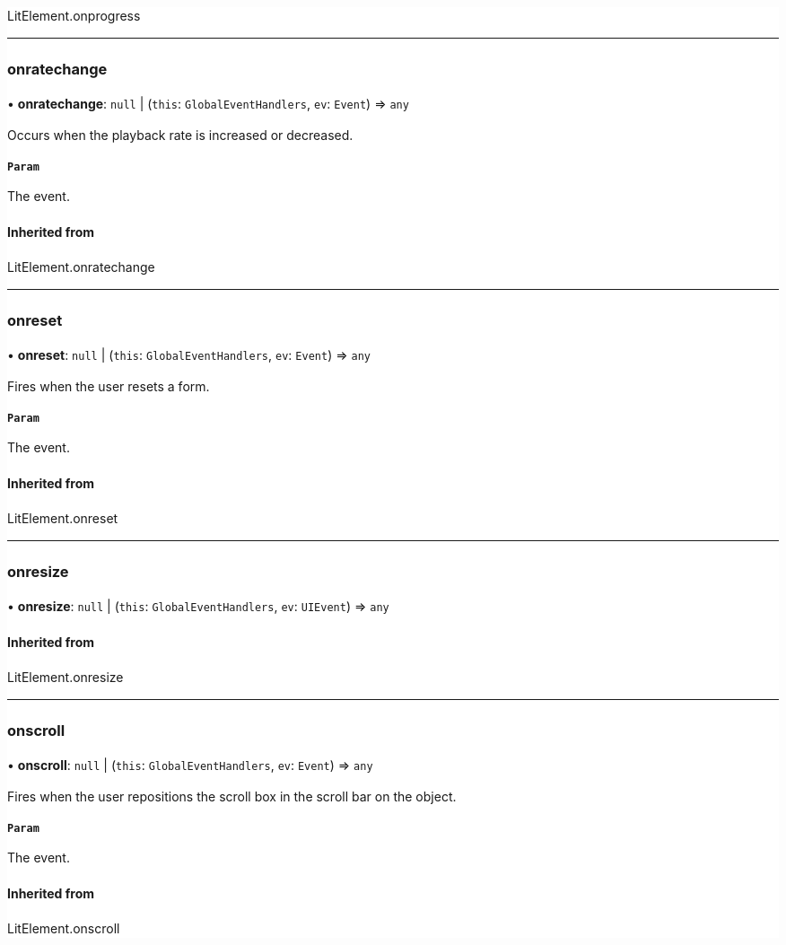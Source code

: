 LitElement.onprogress

___

### onratechange

• **onratechange**: ``null`` \| (`this`: `GlobalEventHandlers`, `ev`: `Event`) => `any`

Occurs when the playback rate is increased or decreased.

**`Param`**

The event.

#### Inherited from

LitElement.onratechange

___

### onreset

• **onreset**: ``null`` \| (`this`: `GlobalEventHandlers`, `ev`: `Event`) => `any`

Fires when the user resets a form.

**`Param`**

The event.

#### Inherited from

LitElement.onreset

___

### onresize

• **onresize**: ``null`` \| (`this`: `GlobalEventHandlers`, `ev`: `UIEvent`) => `any`

#### Inherited from

LitElement.onresize

___

### onscroll

• **onscroll**: ``null`` \| (`this`: `GlobalEventHandlers`, `ev`: `Event`) => `any`

Fires when the user repositions the scroll box in the scroll bar on the object.

**`Param`**

The event.

#### Inherited from

LitElement.onscroll

